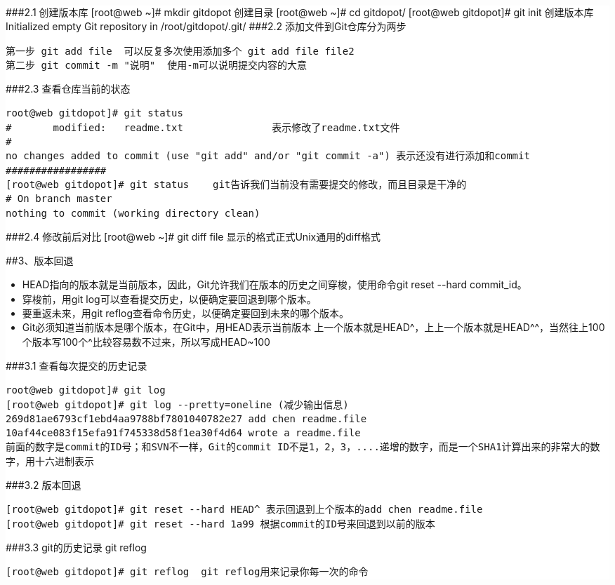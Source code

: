 </pre>

###2.1 创建版本库
[root@web ~]# mkdir gitdopot     创建目录
[root@web ~]# cd gitdopot/
[root@web gitdopot]# git init         创建版本库
Initialized empty Git repository in /root/gitdopot/.git/
###2.2 添加文件到Git仓库分为两步
<pre>
第一步 git add file  可以反复多次使用添加多个 git add file file2
第二步 git commit -m "说明"  使用-m可以说明提交内容的大意
</pre>

###2.3 查看仓库当前的状态
<pre>
root@web gitdopot]# git status  
#       modified:   readme.txt               表示修改了readme.txt文件
#
no changes added to commit (use "git add" and/or "git commit -a") 表示还没有进行添加和commit
#################
[root@web gitdopot]# git status    git告诉我们当前没有需要提交的修改，而且目录是干净的
# On branch master
nothing to commit (working directory clean)
</pre>

###2.4 修改前后对比
[root@web ~]# git diff  file 显示的格式正式Unix通用的diff格式

##3、版本回退
- HEAD指向的版本就是当前版本，因此，Git允许我们在版本的历史之间穿梭，使用命令git reset --hard commit_id。
- 穿梭前，用git log可以查看提交历史，以便确定要回退到哪个版本。
- 要重返未来，用git reflog查看命令历史，以便确定要回到未来的哪个版本。
- Git必须知道当前版本是哪个版本，在Git中，用HEAD表示当前版本 上一个版本就是HEAD^，上上一个版本就是HEAD^^，当然往上100个版本写100个^比较容易数不过来，所以写成HEAD~100

###3.1 查看每次提交的历史记录
<pre>
root@web gitdopot]# git log
[root@web gitdopot]# git log --pretty=oneline (减少输出信息)
269d81ae6793cf1ebd4aa9788bf7801040782e27 add chen readme.file    
10af44ce083f15efa91f745338d58f1ea30f4d64 wrote a readme.file
前面的数字是commit的ID号；和SVN不一样，Git的commit ID不是1，2，3，....递增的数字，而是一个SHA1计算出来的非常大的数字，用十六进制表示
</pre>
###3.2 版本回退
<pre>
[root@web gitdopot]# git reset --hard HEAD^ 表示回退到上个版本的add chen readme.file
[root@web gitdopot]# git reset --hard 1a99 根据commit的ID号来回退到以前的版本
</pre>

###3.3 git的历史记录 git reflog
<pre>
[root@web gitdopot]# git reflog  git reflog用来记录你每一次的命令
</pre>
